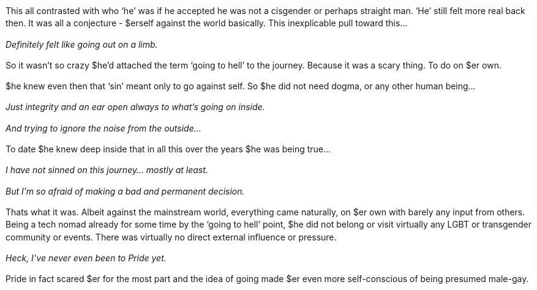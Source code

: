 



This all contrasted with who ‘he’ was if he accepted he was not a cisgender or perhaps straight man. ‘He’ still felt more real back then. It was all a conjecture - $erself against the world basically. This inexplicable pull toward this…&nbsp;





_Definitely felt like going out on a limb.&nbsp;_





So it wasn’t so crazy $he’d attached the term ‘going to hell’ to the journey. Because it was a scary thing. To do on $er own.





$he knew even then that ‘sin’ meant only to go against self. So $he did not need dogma, or any other human being…





_Just integrity and an ear open always to what’s going on inside._





_And trying to ignore the noise from the outside…_





To date $he knew deep inside that in all this over the years $he was being true…





_I have not sinned on this journey… mostly at least._





_But I’m so afraid of making a bad and permanent decision._





Thats what it was. Albeit against the mainstream world, everything came naturally, on $er own with barely any input from others. Being a tech nomad already for some time by the ‘going to hell’ point, $he did not belong or visit virtually any LGBT or transgender community or events.&nbsp;There was virtually no direct external influence or pressure.





_Heck, I’ve never even been to Pride yet._





Pride in fact scared $er for the most part and the idea of going made $er even more self-conscious of being presumed male-gay.
